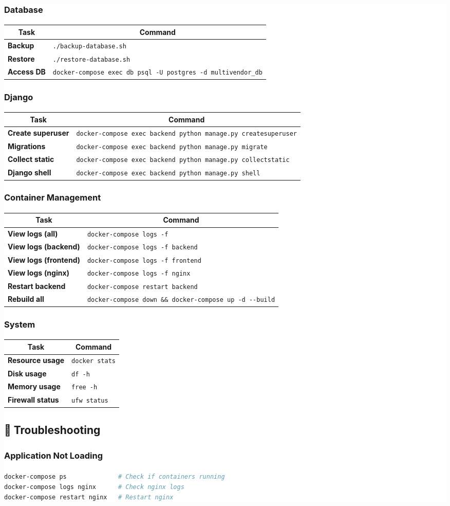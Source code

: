 ### Database
| Task | Command |
|------|---------|
| **Backup** | `./backup-database.sh` |
| **Restore** | `./restore-database.sh` |
| **Access DB** | `docker-compose exec db psql -U postgres -d multivendor_db` |

### Django
| Task | Command |
|------|---------|
| **Create superuser** | `docker-compose exec backend python manage.py createsuperuser` |
| **Migrations** | `docker-compose exec backend python manage.py migrate` |
| **Collect static** | `docker-compose exec backend python manage.py collectstatic` |
| **Django shell** | `docker-compose exec backend python manage.py shell` |

### Container Management
| Task | Command |
|------|---------|
| **View logs (all)** | `docker-compose logs -f` |
| **View logs (backend)** | `docker-compose logs -f backend` |
| **View logs (frontend)** | `docker-compose logs -f frontend` |
| **View logs (nginx)** | `docker-compose logs -f nginx` |
| **Restart backend** | `docker-compose restart backend` |
| **Rebuild all** | `docker-compose down && docker-compose up -d --build` |

### System
| Task | Command |
|------|---------|
| **Resource usage** | `docker stats` |
| **Disk usage** | `df -h` |
| **Memory usage** | `free -h` |
| **Firewall status** | `ufw status` |

## 🔧 Troubleshooting

### Application Not Loading
```bash
docker-compose ps              # Check if containers running
docker-compose logs nginx      # Check nginx logs
docker-compose restart nginx   # Restart nginx
```

